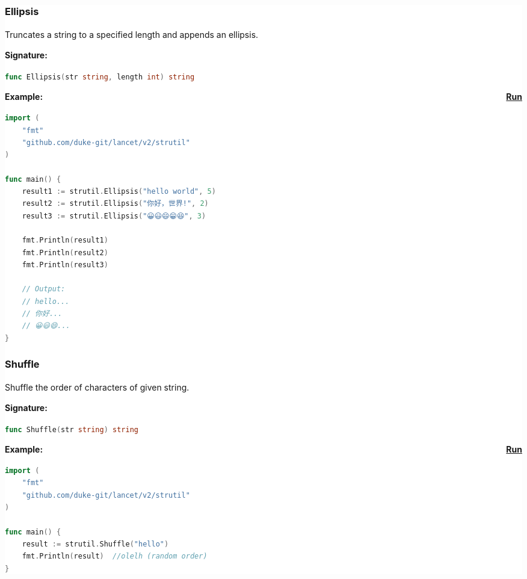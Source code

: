 ### <span id="Ellipsis">Ellipsis</span>

<p>Truncates a string to a specified length and appends an ellipsis.</p>

<b>Signature:</b>

```go
func Ellipsis(str string, length int) string
```

<b>Example:<span style="float:right;display:inline-block;">[Run](todo)</span></b>

```go
import (
    "fmt"
    "github.com/duke-git/lancet/v2/strutil"
)

func main() {
    result1 := strutil.Ellipsis("hello world", 5)
    result2 := strutil.Ellipsis("你好，世界!", 2)
    result3 := strutil.Ellipsis("😀😃😄😁😆", 3)

    fmt.Println(result1)
    fmt.Println(result2)
    fmt.Println(result3)

    // Output:
    // hello...
    // 你好...
    // 😀😃😄...
}
```

### <span id="Shuffle">Shuffle</span>

<p>Shuffle the order of characters of given string.</p>

<b>Signature:</b>

```go
func Shuffle(str string) string
```

<b>Example:<span style="float:right;display:inline-block;">[Run](todo)</span></b>

```go
import (
    "fmt"
    "github.com/duke-git/lancet/v2/strutil"
)

func main() {
    result := strutil.Shuffle("hello")
    fmt.Println(result)  //olelh (random order)
}
```
